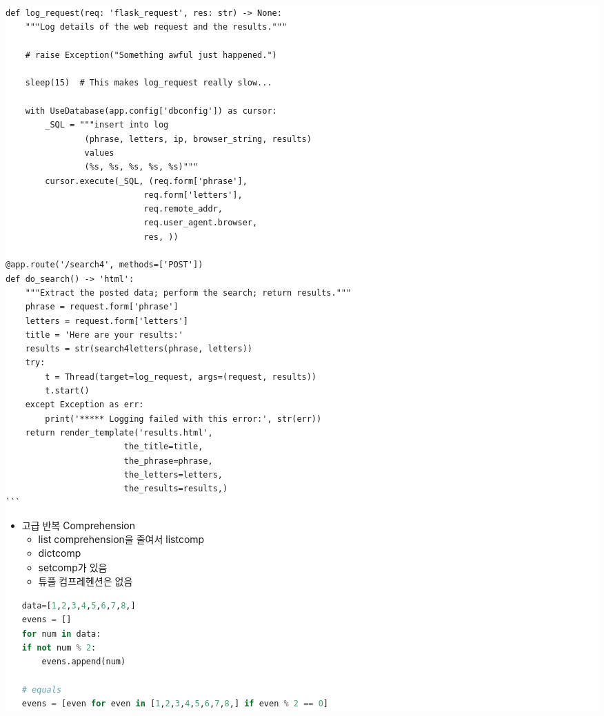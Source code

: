 
    def log_request(req: 'flask_request', res: str) -> None:
        """Log details of the web request and the results."""

        # raise Exception("Something awful just happened.")
        
        sleep(15)  # This makes log_request really slow...

        with UseDatabase(app.config['dbconfig']) as cursor:
            _SQL = """insert into log
                    (phrase, letters, ip, browser_string, results)
                    values
                    (%s, %s, %s, %s, %s)"""
            cursor.execute(_SQL, (req.form['phrase'],
                                req.form['letters'],
                                req.remote_addr,
                                req.user_agent.browser,
                                res, ))

    @app.route('/search4', methods=['POST'])
    def do_search() -> 'html':
        """Extract the posted data; perform the search; return results."""
        phrase = request.form['phrase']
        letters = request.form['letters']
        title = 'Here are your results:'
        results = str(search4letters(phrase, letters))
        try:
            t = Thread(target=log_request, args=(request, results))
            t.start()
        except Exception as err:
            print('***** Logging failed with this error:', str(err))
        return render_template('results.html',
                            the_title=title,
                            the_phrase=phrase,
                            the_letters=letters,
                            the_results=results,)
    ```
* 고급 반복 Comprehension
    * list comprehension을 줄여서 listcomp
    * dictcomp
    * setcomp가 있음
    * 튜플 컴프레헨션은 없음
    ```python
    data=[1,2,3,4,5,6,7,8,]
    evens = []
    for num in data:
    if not num % 2:
        evens.append(num)

    # equals
    evens = [even for even in [1,2,3,4,5,6,7,8,] if even % 2 == 0]
    ```
